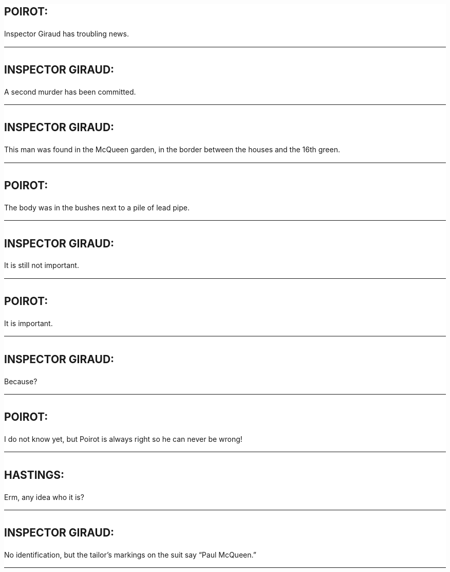 
## POIROT:
Inspector Giraud has troubling news.

---

## INSPECTOR GIRAUD:
A second murder has been committed.

---

## INSPECTOR GIRAUD:
This man was found in the McQueen garden, in the border between the houses and the 16th green.

---

## POIROT:
The body was in the bushes next to a pile of lead pipe.

---

## INSPECTOR GIRAUD:
It is still not important.

---

## POIROT:
It is important.

---

## INSPECTOR GIRAUD:
Because?

---

## POIROT:
I do not know yet, but Poirot is always right so he can never be wrong!

---

## HASTINGS:
Erm, any idea who it is?

---

## INSPECTOR GIRAUD:
No identification, but the tailor’s markings on the suit say “Paul McQueen.” 

---